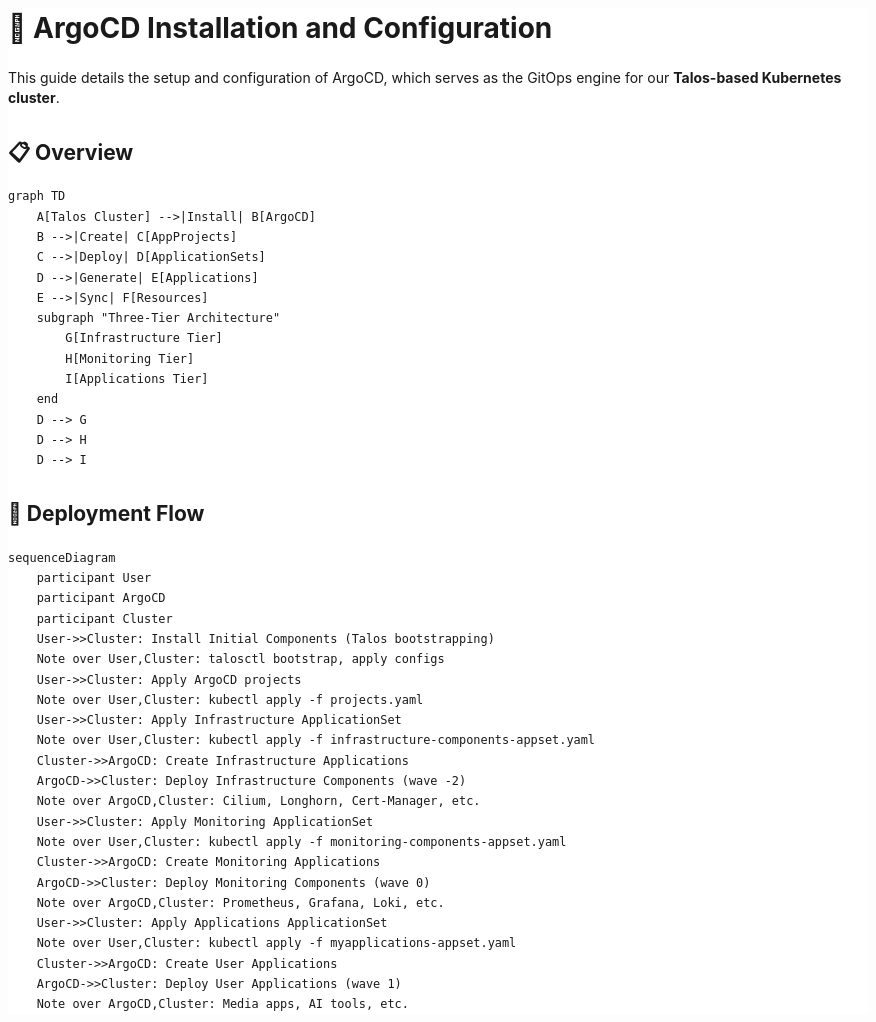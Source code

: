 # 🚀 ArgoCD Installation and Configuration

This guide details the setup and configuration of ArgoCD, which serves as the GitOps engine for our **Talos-based Kubernetes cluster**.

## 📋 Overview

```mermaid
graph TD
    A[Talos Cluster] -->|Install| B[ArgoCD]
    B -->|Create| C[AppProjects]
    C -->|Deploy| D[ApplicationSets]
    D -->|Generate| E[Applications]
    E -->|Sync| F[Resources]
    subgraph "Three-Tier Architecture"
        G[Infrastructure Tier]
        H[Monitoring Tier]
        I[Applications Tier]
    end
    D --> G
    D --> H
    D --> I
```

## 🔄 Deployment Flow

```mermaid
sequenceDiagram
    participant User
    participant ArgoCD
    participant Cluster
    User->>Cluster: Install Initial Components (Talos bootstrapping)
    Note over User,Cluster: talosctl bootstrap, apply configs
    User->>Cluster: Apply ArgoCD projects
    Note over User,Cluster: kubectl apply -f projects.yaml
    User->>Cluster: Apply Infrastructure ApplicationSet
    Note over User,Cluster: kubectl apply -f infrastructure-components-appset.yaml
    Cluster->>ArgoCD: Create Infrastructure Applications
    ArgoCD->>Cluster: Deploy Infrastructure Components (wave -2)
    Note over ArgoCD,Cluster: Cilium, Longhorn, Cert-Manager, etc.
    User->>Cluster: Apply Monitoring ApplicationSet
    Note over User,Cluster: kubectl apply -f monitoring-components-appset.yaml
    Cluster->>ArgoCD: Create Monitoring Applications
    ArgoCD->>Cluster: Deploy Monitoring Components (wave 0)
    Note over ArgoCD,Cluster: Prometheus, Grafana, Loki, etc.
    User->>Cluster: Apply Applications ApplicationSet
    Note over User,Cluster: kubectl apply -f myapplications-appset.yaml
    Cluster->>ArgoCD: Create User Applications
    ArgoCD->>Cluster: Deploy User Applications (wave 1)
    Note over ArgoCD,Cluster: Media apps, AI tools, etc.
```
